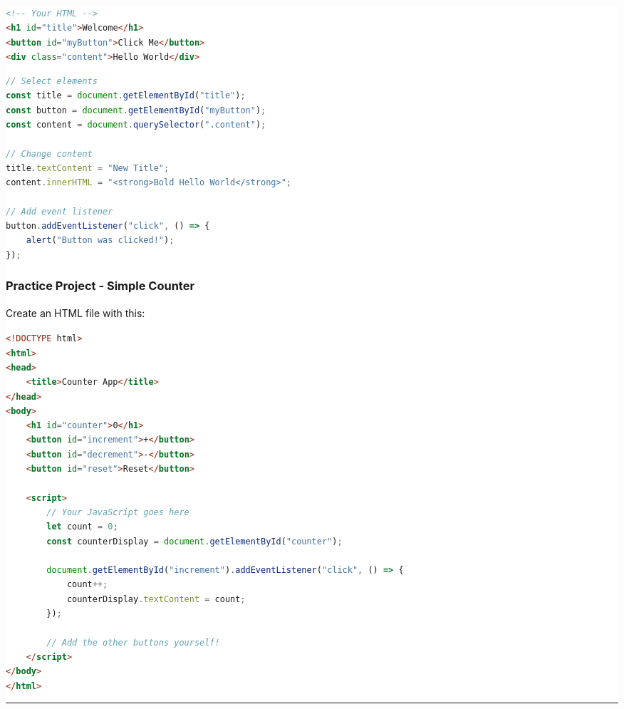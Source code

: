 ```html
<!-- Your HTML -->
<h1 id="title">Welcome</h1>
<button id="myButton">Click Me</button>
<div class="content">Hello World</div>
```

```javascript
// Select elements
const title = document.getElementById("title");
const button = document.getElementById("myButton");
const content = document.querySelector(".content");

// Change content
title.textContent = "New Title";
content.innerHTML = "<strong>Bold Hello World</strong>";

// Add event listener
button.addEventListener("click", () => {
    alert("Button was clicked!");
});
```

### Practice Project - Simple Counter

Create an HTML file with this:

```html
<!DOCTYPE html>
<html>
<head>
    <title>Counter App</title>
</head>
<body>
    <h1 id="counter">0</h1>
    <button id="increment">+</button>
    <button id="decrement">-</button>
    <button id="reset">Reset</button>
    
    <script>
        // Your JavaScript goes here
        let count = 0;
        const counterDisplay = document.getElementById("counter");
        
        document.getElementById("increment").addEventListener("click", () => {
            count++;
            counterDisplay.textContent = count;
        });
        
        // Add the other buttons yourself!
    </script>
</body>
</html>
```

---